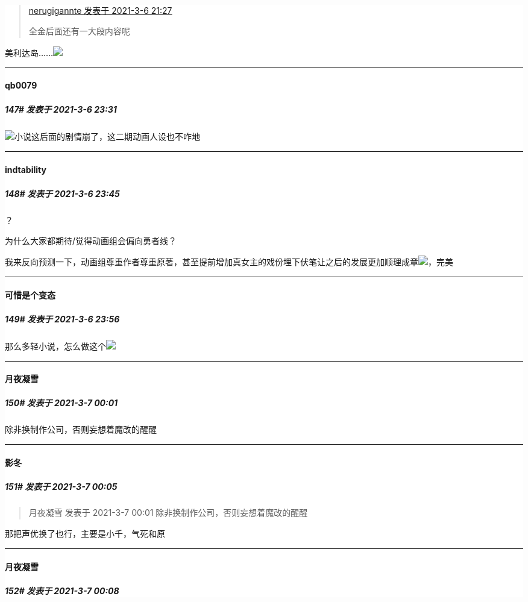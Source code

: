 <blockquote><a href="httphttps://bbs.saraba1st.com/2b/forum.php?mod=redirect&amp;goto=findpost&amp;pid=50534933&amp;ptid=1991625" target="_blank">nerugigannte 发表于 2021-3-6 21:27</a>

全金后面还有一大段内容呢</blockquote>
美利达岛……<img src="https://static.saraba1st.com/image/smiley/face2017/135.png" referrerpolicy="no-referrer">

*****

####  qb0079  
##### 147#       发表于 2021-3-6 23:31

<img src="https://static.saraba1st.com/image/smiley/face2017/037.png" referrerpolicy="no-referrer">小说这后面的剧情崩了，这二期动画人设也不咋地

*****

####  indtability  
##### 148#       发表于 2021-3-6 23:45

？

为什么大家都期待/觉得动画组会偏向勇者线？

我来反向预测一下，动画组尊重作者尊重原著，甚至提前增加真女主的戏份埋下伏笔让之后的发展更加顺理成章<img src="https://static.saraba1st.com/image/smiley/face2017/067.png" referrerpolicy="no-referrer">，完美

*****

####  可惜是个变态  
##### 149#       发表于 2021-3-6 23:56

那么多轻小说，怎么做这个<img src="https://static.saraba1st.com/image/smiley/face2017/001.png" referrerpolicy="no-referrer">

*****

####  月夜凝雪  
##### 150#       发表于 2021-3-7 00:01

除非换制作公司，否则妄想着魔改的醒醒


*****

####  影冬  
##### 151#       发表于 2021-3-7 00:05

<blockquote>月夜凝雪 发表于 2021-3-7 00:01
除非换制作公司，否则妄想着魔改的醒醒</blockquote>
那把声优换了也行，主要是小千，气死和原

*****

####  月夜凝雪  
##### 152#       发表于 2021-3-7 00:08
